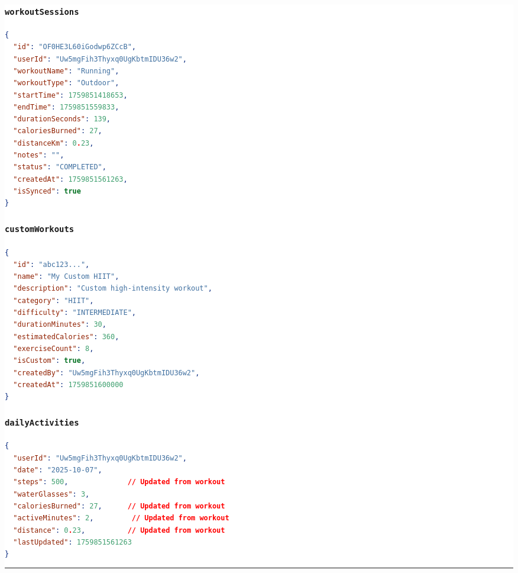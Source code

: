 ### **`workoutSessions`**
```json
{
  "id": "OF0HE3L60iGodwp6ZCcB",
  "userId": "Uw5mgFih3Thyxq0UgKbtmIDU36w2",
  "workoutName": "Running",
  "workoutType": "Outdoor",
  "startTime": 1759851418653,
  "endTime": 1759851559833,
  "durationSeconds": 139,
  "caloriesBurned": 27,
  "distanceKm": 0.23,
  "notes": "",
  "status": "COMPLETED",
  "createdAt": 1759851561263,
  "isSynced": true
}
```

### **`customWorkouts`**
```json
{
  "id": "abc123...",
  "name": "My Custom HIIT",
  "description": "Custom high-intensity workout",
  "category": "HIIT",
  "difficulty": "INTERMEDIATE",
  "durationMinutes": 30,
  "estimatedCalories": 360,
  "exerciseCount": 8,
  "isCustom": true,
  "createdBy": "Uw5mgFih3Thyxq0UgKbtmIDU36w2",
  "createdAt": 1759851600000
}
```

### **`dailyActivities`**
```json
{
  "userId": "Uw5mgFih3Thyxq0UgKbtmIDU36w2",
  "date": "2025-10-07",
  "steps": 500,              // Updated from workout
  "waterGlasses": 3,
  "caloriesBurned": 27,      // Updated from workout
  "activeMinutes": 2,         // Updated from workout
  "distance": 0.23,          // Updated from workout
  "lastUpdated": 1759851561263
}
```

---
